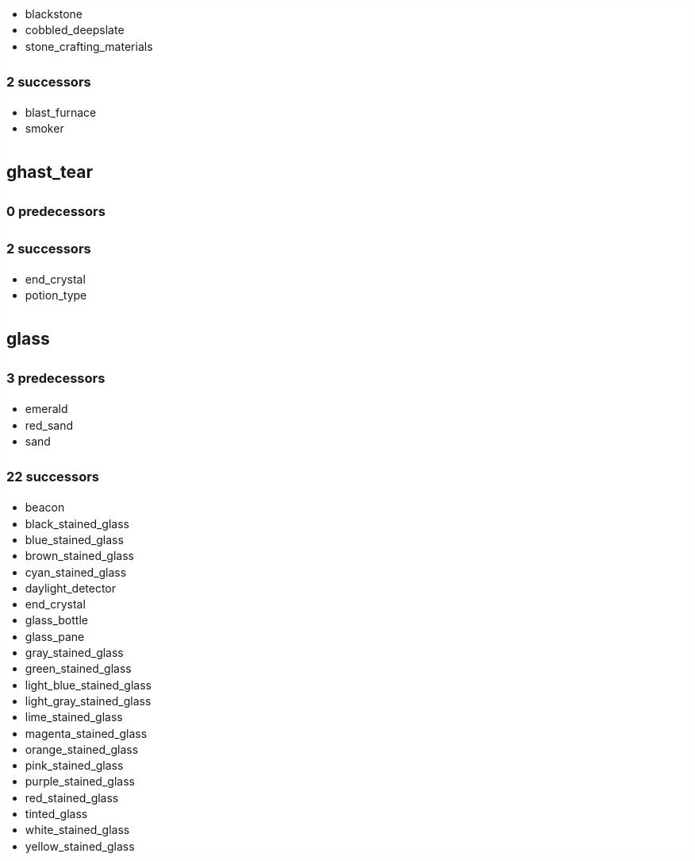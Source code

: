 - blackstone
- cobbled\_deepslate
- stone\_crafting\_materials

### 2 successors

- blast\_furnace
- smoker

## ghast\_tear

### 0 predecessors

### 2 successors

- end\_crystal
- potion\_type

## glass

### 3 predecessors

- emerald
- red\_sand
- sand

### 22 successors

- beacon
- black\_stained\_glass
- blue\_stained\_glass
- brown\_stained\_glass
- cyan\_stained\_glass
- daylight\_detector
- end\_crystal
- glass\_bottle
- glass\_pane
- gray\_stained\_glass
- green\_stained\_glass
- light\_blue\_stained\_glass
- light\_gray\_stained\_glass
- lime\_stained\_glass
- magenta\_stained\_glass
- orange\_stained\_glass
- pink\_stained\_glass
- purple\_stained\_glass
- red\_stained\_glass
- tinted\_glass
- white\_stained\_glass
- yellow\_stained\_glass
